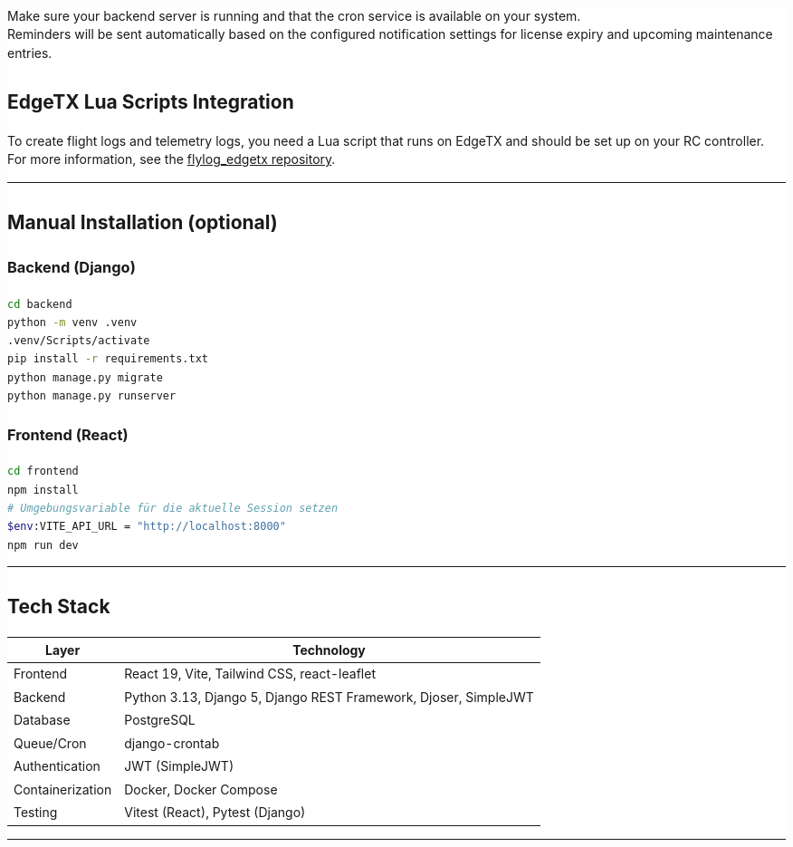 Make sure your backend server is running and that the cron service is available on your system.  
Reminders will be sent automatically based on the configured notification settings for license expiry and upcoming maintenance entries.

## EdgeTX Lua Scripts Integration

To create flight logs and telemetry logs, you need a Lua script that runs on EdgeTX and should be set up on your RC controller.  
For more information, see the [flylog_edgetx repository](https://github.com/CarviFPV/flylog_edgetx).

---

## Manual Installation (optional)

### Backend (Django)

```bash
cd backend
python -m venv .venv
.venv/Scripts/activate
pip install -r requirements.txt
python manage.py migrate
python manage.py runserver
```

### Frontend (React)

```bash
cd frontend
npm install
# Umgebungsvariable für die aktuelle Session setzen
$env:VITE_API_URL = "http://localhost:8000"
npm run dev
```

---

## Tech Stack

| Layer            | Technology                                                      |
| ---------------- | --------------------------------------------------------------- |
| Frontend         | React 19, Vite, Tailwind CSS, react-leaflet                     |
| Backend          | Python 3.13, Django 5, Django REST Framework, Djoser, SimpleJWT |
| Database         | PostgreSQL                                                      |
| Queue/Cron       | django-crontab                                                  |
| Authentication   | JWT (SimpleJWT)                                                 |
| Containerization | Docker, Docker Compose                                          |
| Testing          | Vitest (React), Pytest (Django)                                 |

---